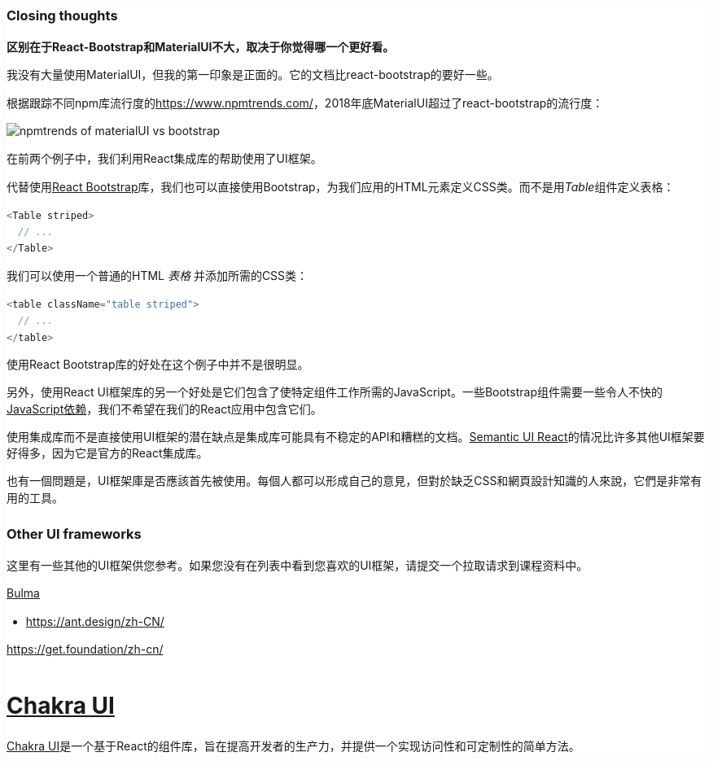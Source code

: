 ### Closing thoughts


**区别在于React-Bootstrap和MaterialUI不大，取决于你觉得哪一个更好看。**

我没有大量使用MaterialUI，但我的第一印象是正面的。它的文档比react-bootstrap的要好一些。

根据跟踪不同npm库流行度的<https://www.npmtrends.com/>，2018年底MaterialUI超过了react-bootstrap的流行度：

![npmtrends of materialUI vs bootstrap](../../images/7/68ea.png)


在前两个例子中，我们利用React集成库的帮助使用了UI框架。


代替使用[React Bootstrap](https://react-bootstrap.github.io/)库，我们也可以直接使用Bootstrap，为我们应用的HTML元素定义CSS类。而不是用<i>Table</i>组件定义表格：

```js
<Table striped>
  // ...
</Table>
```


我们可以使用一个普通的HTML <i>表格</i> 并添加所需的CSS类：

```js
<table className="table striped">
  // ...
</table>
```


使用React Bootstrap库的好处在这个例子中并不是很明显。


另外，使用React UI框架库的另一个好处是它们包含了使特定组件工作所需的JavaScript。一些Bootstrap组件需要一些令人不快的[JavaScript依赖](https://getbootstrap.com/docs/4.1/getting-started/introduction/#js)，我们不希望在我们的React应用中包含它们。


使用集成库而不是直接使用UI框架的潜在缺点是集成库可能具有不稳定的API和糟糕的文档。[Semantic UI React](https://react.semantic-ui.com)的情况比许多其他UI框架要好得多，因为它是官方的React集成库。


也有一個問題是，UI框架庫是否應該首先被使用。每個人都可以形成自己的意見，但對於缺乏CSS和網頁設計知識的人來說，它們是非常有用的工具。

### Other UI frameworks


这里有一些其他的UI框架供您参考。如果您没有在列表中看到您喜欢的UI框架，请提交一个拉取请求到课程资料中。


[Bulma](https://bulma.io/)

- <https://ant.design/zh-CN/>

<https://get.foundation/zh-cn/>

# [Chakra UI](https://chakra-ui.com/)

[Chakra UI](https://chakra-ui.com/)是一个基于React的组件库，旨在提高开发者的生产力，并提供一个实现访问性和可定制性的简单方法。
